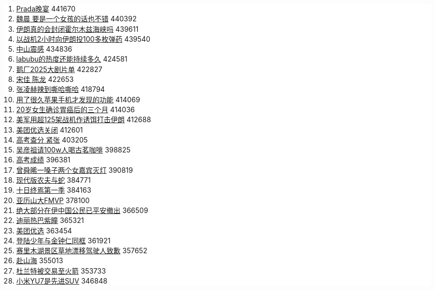 1. [Prada晚宴](https://s.weibo.com/weibo?q=Prada%E6%99%9A%E5%AE%B4&t=31&band_rank=12&Refer=top) 441670
1. [魏晨 要是一个女孩的话也不错](https://s.weibo.com/weibo?q=%E9%AD%8F%E6%99%A8%20%E8%A6%81%E6%98%AF%E4%B8%80%E4%B8%AA%E5%A5%B3%E5%AD%A9%E7%9A%84%E8%AF%9D%E4%B9%9F%E4%B8%8D%E9%94%99&t=31&band_rank=8&Refer=top) 440392
1. [伊朗真的会封闭霍尔木兹海峡吗](https://s.weibo.com/weibo?q=%23%E4%BC%8A%E6%9C%97%E7%9C%9F%E7%9A%84%E4%BC%9A%E5%B0%81%E9%97%AD%E9%9C%8D%E5%B0%94%E6%9C%A8%E5%85%B9%E6%B5%B7%E5%B3%A1%E5%90%97%23&t=31&band_rank=9&Refer=top) 439611
1. [以战机2小时向伊朗投100多枚弹药](https://s.weibo.com/weibo?q=%23%E4%BB%A5%E6%88%98%E6%9C%BA2%E5%B0%8F%E6%97%B6%E5%90%91%E4%BC%8A%E6%9C%97%E6%8A%95100%E5%A4%9A%E6%9E%9A%E5%BC%B9%E8%8D%AF%23&t=31&band_rank=10&Refer=top) 439540
1. [中山震感](https://s.weibo.com/weibo?q=%E4%B8%AD%E5%B1%B1%E9%9C%87%E6%84%9F&t=31&band_rank=16&Refer=top) 434836
1. [labubu的热度还能持续多久](https://s.weibo.com/weibo?q=%23labubu%E7%9A%84%E7%83%AD%E5%BA%A6%E8%BF%98%E8%83%BD%E6%8C%81%E7%BB%AD%E5%A4%9A%E4%B9%85%23&t=31&band_rank=15&Refer=top) 424581
1. [鹅厂2025大剧片单](https://s.weibo.com/weibo?q=%23%E9%B9%85%E5%8E%822025%E5%A4%A7%E5%89%A7%E7%89%87%E5%8D%95%23&t=31&band_rank=26&Refer=top) 422827
1. [宋佳 陈龙](https://s.weibo.com/weibo?q=%E5%AE%8B%E4%BD%B3%20%E9%99%88%E9%BE%99&t=31&band_rank=16&Refer=top) 422653
1. [张凌赫辣到嘶哈嘶哈](https://s.weibo.com/weibo?q=%23%E5%BC%A0%E5%87%8C%E8%B5%AB%E8%BE%A3%E5%88%B0%E5%98%B6%E5%93%88%E5%98%B6%E5%93%88%23&t=31&band_rank=11&Refer=top) 418794
1. [用了很久苹果手机才发现的功能](https://s.weibo.com/weibo?q=%E7%94%A8%E4%BA%86%E5%BE%88%E4%B9%85%E8%8B%B9%E6%9E%9C%E6%89%8B%E6%9C%BA%E6%89%8D%E5%8F%91%E7%8E%B0%E7%9A%84%E5%8A%9F%E8%83%BD&t=31&band_rank=22&Refer=top) 414069
1. [20岁女生确诊胃癌后的三个月](https://s.weibo.com/weibo?q=20%E5%B2%81%E5%A5%B3%E7%94%9F%E7%A1%AE%E8%AF%8A%E8%83%83%E7%99%8C%E5%90%8E%E7%9A%84%E4%B8%89%E4%B8%AA%E6%9C%88&t=31&band_rank=49&Refer=top) 414036
1. [美军用超125架战机作诱饵打击伊朗](https://s.weibo.com/weibo?q=%23%E7%BE%8E%E5%86%9B%E7%94%A8%E8%B6%85125%E6%9E%B6%E6%88%98%E6%9C%BA%E4%BD%9C%E8%AF%B1%E9%A5%B5%E6%89%93%E5%87%BB%E4%BC%8A%E6%9C%97%23&t=31&band_rank=10&Refer=top) 412688
1. [美团优选关闭](https://s.weibo.com/weibo?q=%23%E7%BE%8E%E5%9B%A2%E4%BC%98%E9%80%89%E5%85%B3%E9%97%AD%23&t=31&band_rank=11&Refer=top) 412601
1. [高考查分 紧张](https://s.weibo.com/weibo?q=%E9%AB%98%E8%80%83%E6%9F%A5%E5%88%86%20%E7%B4%A7%E5%BC%A0&t=31&band_rank=2&Refer=top) 403205
1. [吴彦祖请100w人喝古茗咖啡](https://s.weibo.com/weibo?q=%23%E5%90%B4%E5%BD%A6%E7%A5%96%E8%AF%B7100w%E4%BA%BA%E5%96%9D%E5%8F%A4%E8%8C%97%E5%92%96%E5%95%A1%23&t=31&band_rank=19&Refer=top) 398825
1. [高考成绩](https://s.weibo.com/weibo?q=%23%E9%AB%98%E8%80%83%E6%88%90%E7%BB%A9%23&t=31&band_rank=14&Refer=top) 396381
1. [曾舜晞一嗓子两个女嘉宾灭灯](https://s.weibo.com/weibo?q=%E6%9B%BE%E8%88%9C%E6%99%9E%E4%B8%80%E5%97%93%E5%AD%90%E4%B8%A4%E4%B8%AA%E5%A5%B3%E5%98%89%E5%AE%BE%E7%81%AD%E7%81%AF&t=31&band_rank=20&Refer=top) 390819
1. [现代版农夫与蛇](https://s.weibo.com/weibo?q=%E7%8E%B0%E4%BB%A3%E7%89%88%E5%86%9C%E5%A4%AB%E4%B8%8E%E8%9B%87&t=31&band_rank=29&Refer=top) 384771
1. [十日终焉第一季](https://s.weibo.com/weibo?q=%23%E5%8D%81%E6%97%A5%E7%BB%88%E7%84%89%E7%AC%AC%E4%B8%80%E5%AD%A3%23&t=31&band_rank=21&Refer=top) 384163
1. [亚历山大FMVP](https://s.weibo.com/weibo?q=%E4%BA%9A%E5%8E%86%E5%B1%B1%E5%A4%A7FMVP&t=31&band_rank=18&Refer=top) 378100
1. [绝大部分在伊中国公民已平安撤出](https://s.weibo.com/weibo?q=%23%E7%BB%9D%E5%A4%A7%E9%83%A8%E5%88%86%E5%9C%A8%E4%BC%8A%E4%B8%AD%E5%9B%BD%E5%85%AC%E6%B0%91%E5%B7%B2%E5%B9%B3%E5%AE%89%E6%92%A4%E5%87%BA%23&t=31&band_rank=15&Refer=top) 366509
1. [迪丽热巴紫瞳](https://s.weibo.com/weibo?q=%23%E8%BF%AA%E4%B8%BD%E7%83%AD%E5%B7%B4%E7%B4%AB%E7%9E%B3%23&t=31&band_rank=23&Refer=top) 365321
1. [美团优选](https://s.weibo.com/weibo?q=%E7%BE%8E%E5%9B%A2%E4%BC%98%E9%80%89&t=31&band_rank=32&Refer=top) 363454
1. [登陆少年与金钟仁同框](https://s.weibo.com/weibo?q=%E7%99%BB%E9%99%86%E5%B0%91%E5%B9%B4%E4%B8%8E%E9%87%91%E9%92%9F%E4%BB%81%E5%90%8C%E6%A1%86&t=31&band_rank=19&Refer=top) 361921
1. [赛里木湖景区草地漂移驾驶人致歉](https://s.weibo.com/weibo?q=%23%E8%B5%9B%E9%87%8C%E6%9C%A8%E6%B9%96%E6%99%AF%E5%8C%BA%E8%8D%89%E5%9C%B0%E6%BC%82%E7%A7%BB%E9%A9%BE%E9%A9%B6%E4%BA%BA%E8%87%B4%E6%AD%89%23&t=31&band_rank=20&Refer=top) 357652
1. [赴山海](https://s.weibo.com/weibo?q=%E8%B5%B4%E5%B1%B1%E6%B5%B7&t=31&band_rank=21&Refer=top) 355013
1. [杜兰特被交易至火箭](https://s.weibo.com/weibo?q=%23%E6%9D%9C%E5%85%B0%E7%89%B9%E8%A2%AB%E4%BA%A4%E6%98%93%E8%87%B3%E7%81%AB%E7%AE%AD%23&t=31&band_rank=17&Refer=top) 353733
1. [小米YU7是先进SUV](https://s.weibo.com/weibo?q=%23%E5%B0%8F%E7%B1%B3YU7%E6%98%AF%E5%85%88%E8%BF%9BSUV%23&t=31&band_rank=31&Refer=top) 346848